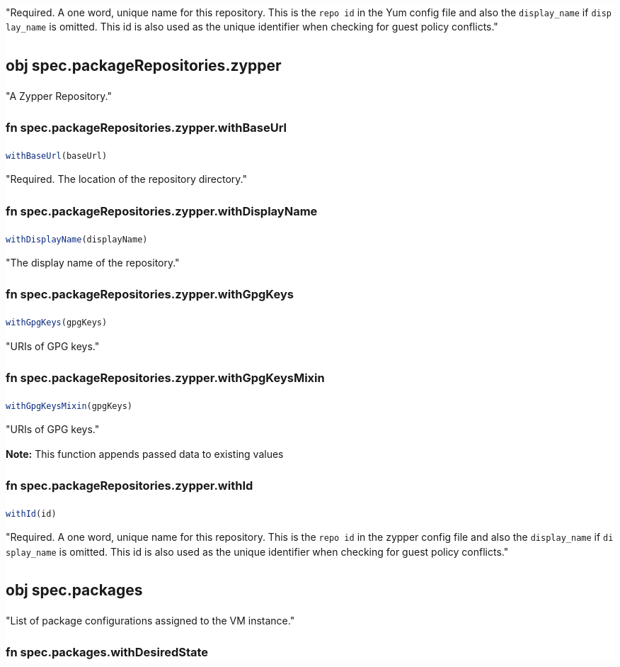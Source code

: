 "Required. A one word, unique name for this repository. This is the `repo id` in the Yum config file and also the `display_name` if `display_name` is omitted. This id is also used as the unique identifier when checking for guest policy conflicts."

## obj spec.packageRepositories.zypper

"A Zypper Repository."

### fn spec.packageRepositories.zypper.withBaseUrl

```ts
withBaseUrl(baseUrl)
```

"Required. The location of the repository directory."

### fn spec.packageRepositories.zypper.withDisplayName

```ts
withDisplayName(displayName)
```

"The display name of the repository."

### fn spec.packageRepositories.zypper.withGpgKeys

```ts
withGpgKeys(gpgKeys)
```

"URIs of GPG keys."

### fn spec.packageRepositories.zypper.withGpgKeysMixin

```ts
withGpgKeysMixin(gpgKeys)
```

"URIs of GPG keys."

**Note:** This function appends passed data to existing values

### fn spec.packageRepositories.zypper.withId

```ts
withId(id)
```

"Required. A one word, unique name for this repository. This is the `repo id` in the zypper config file and also the `display_name` if `display_name` is omitted. This id is also used as the unique identifier when checking for guest policy conflicts."

## obj spec.packages

"List of package configurations assigned to the VM instance."

### fn spec.packages.withDesiredState

